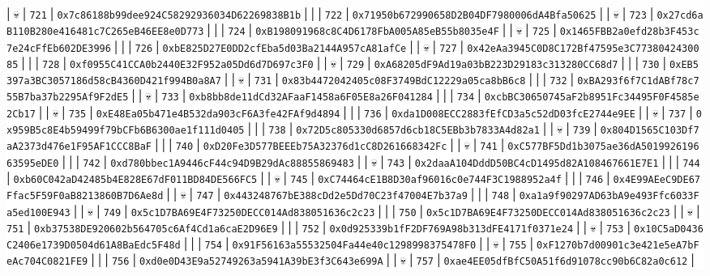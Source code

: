 | 💀 | `721` | `0x7c86188b99dee924C58292936034D62269838B1b` |
|  | `722` | `0x71950b672990658D2B04DF7980006dA4Bfa50625` |
| 💀 | `723` | `0x27cd6aB110B280e416481c7C265eB46EE8e0D773` |
|  | `724` | `0xB198091968c8C4D6178FbA005A85eB55b8035e4F` |
| 💀 | `725` | `0x1465FBB2a0efd28b3F453c7e24cFfEb602DE3996` |
|  | `726` | `0xbE825D27E0DD2cfEba5d03Ba2144A957cA81afCe` |
| 💀 | `727` | `0x42eAa3945C0D8C172Bf47595e3C7738042430085` |
|  | `728` | `0xf0955C41CCA0b2440E32F952a05Dd6d7D697c3F0` |
| 💀 | `729` | `0xA68205dF9Ad19a03bB223D29183c313280CC68d7` |
|  | `730` | `0xEB5397a3BC3057186d58cB4360D421f994B0a8A7` |
| 💀 | `731` | `0x83b4472042405c08F3749BdC12229a05ca8bB6c8` |
|  | `732` | `0xBA293f6f7C1dABf78c755B7ba37b2295Af9F2dE5` |
| 💀 | `733` | `0xb8bb8de11dCd32AFaaF1458a6F05E8a26F041284` |
|  | `734` | `0xcbBC30650745aF2b8951Fc34495F0F4585e2Cb17` |
| 💀 | `735` | `0xE48Ea05b471e4B532da903cF6A3fe42FAf9d4894` |
|  | `736` | `0xda1D008ECC2883fEfCD3a5c52dD03fcE2744e9EE` |
| 💀 | `737` | `0x959B5c8E4b59499f79bCFb6B6300ae1f111d0405` |
|  | `738` | `0x72D5c805330d6857d6cb18C5EBb3b7833A4d82a1` |
| 💀 | `739` | `0x804D1565C103Df7aA2373d476e1F95AF1CCC8BaF` |
|  | `740` | `0xD20Fe3D577BEEEb75A32376d1cC8D261668342Fc` |
| 💀 | `741` | `0xC577BF5Dd1b3075ae36dA501992619663595eDE0` |
|  | `742` | `0xd780bbec1A9446cF44c94D9B29dAc88855869483` |
| 💀 | `743` | `0x2daaA104DddD50BC4cD1495d82A108467661E7E1` |
|  | `744` | `0xb60C042aD42485b4E828E67dF011BD84DE566FC5` |
| 💀 | `745` | `0xC74464cE1B8D30af96016c0e744F3C1988952a4f` |
|  | `746` | `0x4E99AEeC9DE67Ffac5F59F0aB8213860B7D6Ae8d` |
| 💀 | `747` | `0x443248767bE388cDd2e5Dd70C23f47004E7b37a9` |
|  | `748` | `0xa1a9f90297AD63bA9e493Ffc6033Fa5ed100E943` |
| 💀 | `749` | `0x5c1D7BA69E4F73250DECC014Ad838051636c2c23` |
|  | `750` | `0x5c1D7BA69E4F73250DECC014Ad838051636c2c23` |
| 💀 | `751` | `0xb37538DE920602b564705c6Af4Cd1a6caE2D96E9` |
|  | `752` | `0x0d925339b1fF2DF769A98b313dFE4171f0371e24` |
| 💀 | `753` | `0x10C5aD0436C2406e1739D0504d61A8BaEdc5F48d` |
|  | `754` | `0x91F56163a55532504Fa44e40c1298998375478F0` |
| 💀 | `755` | `0xF1270b7d00901c3e421e5eA7bFeAc704C0821FE9` |
|  | `756` | `0xd0e0D43E9a52749263a5941A39bE3f3C643e699A` |
| 💀 | `757` | `0xae4EE05dfBfC50A51f6d91078cc90b6C82a0c612` |